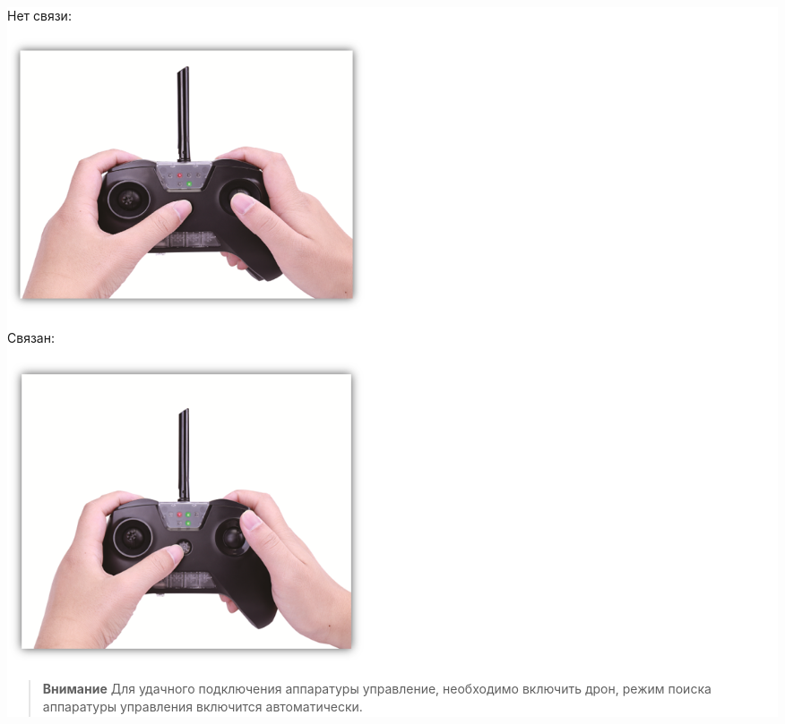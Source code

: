 Нет связи:

<img src="../assets/assembling_drone3_1/3/4.png" width=400 class="zoom border center">

Связан:

<img src="../assets/assembling_drone3_1/3/5.png" width=400 class="zoom border center">

> **Внимание** Для удачного подключения аппаратуры управление, необходимо включить
дрон, режим поиска аппаратуры управления включится автоматически.
